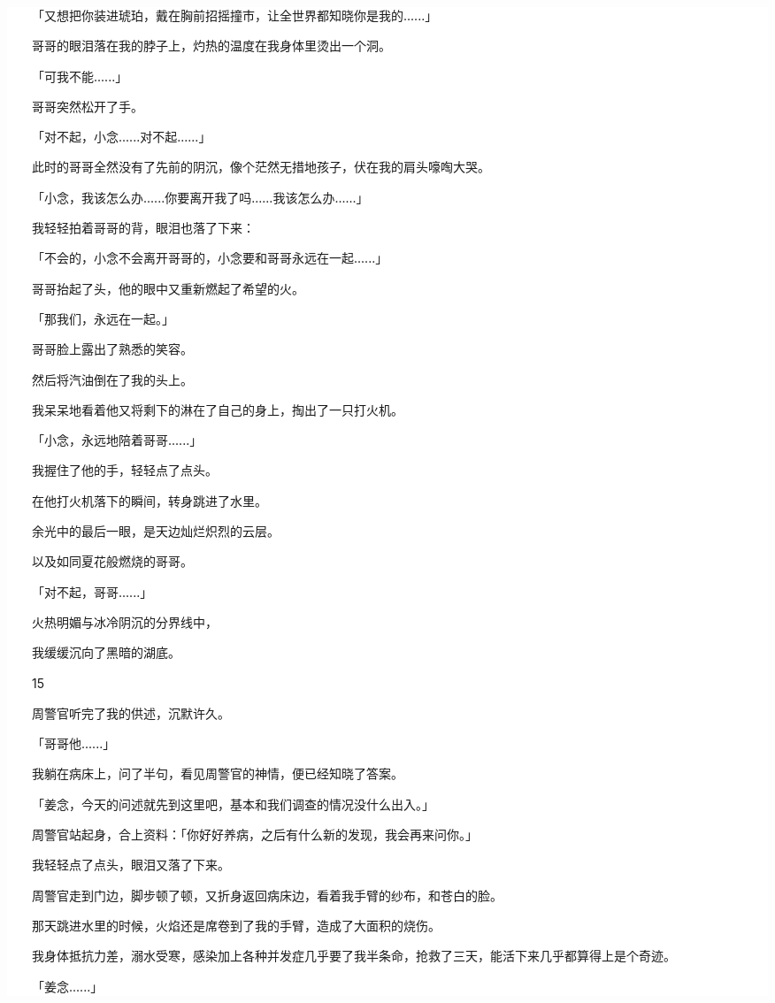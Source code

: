 &emsp;&emsp;「又想把你装进琥珀，戴在胸前招摇撞市，让全世界都知晓你是我的......」  
  
&emsp;&emsp;哥哥的眼泪落在我的脖子上，灼热的温度在我身体里烫出一个洞。  
  
&emsp;&emsp;「可我不能......」  
  
&emsp;&emsp;哥哥突然松开了手。  
  
&emsp;&emsp;「对不起，小念......对不起......」  
  
&emsp;&emsp;此时的哥哥全然没有了先前的阴沉，像个茫然无措地孩子，伏在我的肩头嚎啕大哭。  
  
&emsp;&emsp;「小念，我该怎么办......你要离开我了吗......我该怎么办......」  
  
&emsp;&emsp;我轻轻拍着哥哥的背，眼泪也落了下来：  
  
&emsp;&emsp;「不会的，小念不会离开哥哥的，小念要和哥哥永远在一起......」  
  
&emsp;&emsp;哥哥抬起了头，他的眼中又重新燃起了希望的火。  
  
&emsp;&emsp;「那我们，永远在一起。」  
  
&emsp;&emsp;哥哥脸上露出了熟悉的笑容。  
  
&emsp;&emsp;然后将汽油倒在了我的头上。  
  
&emsp;&emsp;我呆呆地看着他又将剩下的淋在了自己的身上，掏出了一只打火机。  
  
&emsp;&emsp;「小念，永远地陪着哥哥......」  
  
&emsp;&emsp;我握住了他的手，轻轻点了点头。  
  
&emsp;&emsp;在他打火机落下的瞬间，转身跳进了水里。  
  
&emsp;&emsp;余光中的最后一眼，是天边灿烂炽烈的云层。  
  
&emsp;&emsp;以及如同夏花般燃烧的哥哥。  
  
&emsp;&emsp;「对不起，哥哥......」  
  
&emsp;&emsp;火热明媚与冰冷阴沉的分界线中，  
  
&emsp;&emsp;我缓缓沉向了黑暗的湖底。  
  
&emsp;&emsp;15  
  
&emsp;&emsp;周警官听完了我的供述，沉默许久。  
  
&emsp;&emsp;「哥哥他......」  
  
&emsp;&emsp;我躺在病床上，问了半句，看见周警官的神情，便已经知晓了答案。  
  
&emsp;&emsp;「姜念，今天的问述就先到这里吧，基本和我们调查的情况没什么出入。」  
  
&emsp;&emsp;周警官站起身，合上资料：「你好好养病，之后有什么新的发现，我会再来问你。」  
  
&emsp;&emsp;我轻轻点了点头，眼泪又落了下来。  
  
&emsp;&emsp;周警官走到门边，脚步顿了顿，又折身返回病床边，看着我手臂的纱布，和苍白的脸。  
  
&emsp;&emsp;那天跳进水里的时候，火焰还是席卷到了我的手臂，造成了大面积的烧伤。  
  
&emsp;&emsp;我身体抵抗力差，溺水受寒，感染加上各种并发症几乎要了我半条命，抢救了三天，能活下来几乎都算得上是个奇迹。  
  
&emsp;&emsp;「姜念......」  
  